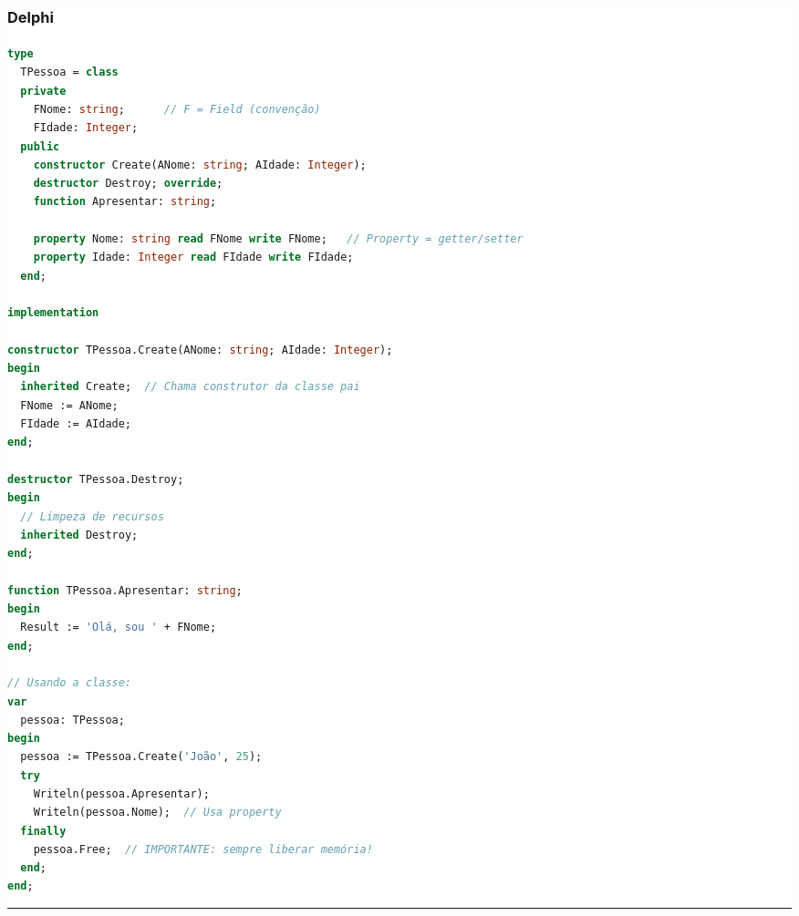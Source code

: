 ### Delphi
```pascal
type
  TPessoa = class
  private
    FNome: string;      // F = Field (convenção)
    FIdade: Integer;
  public
    constructor Create(ANome: string; AIdade: Integer);
    destructor Destroy; override;
    function Apresentar: string;
    
    property Nome: string read FNome write FNome;   // Property = getter/setter
    property Idade: Integer read FIdade write FIdade;
  end;

implementation

constructor TPessoa.Create(ANome: string; AIdade: Integer);
begin
  inherited Create;  // Chama construtor da classe pai
  FNome := ANome;
  FIdade := AIdade;
end;

destructor TPessoa.Destroy;
begin
  // Limpeza de recursos
  inherited Destroy;
end;

function TPessoa.Apresentar: string;
begin
  Result := 'Olá, sou ' + FNome;
end;

// Usando a classe:
var
  pessoa: TPessoa;
begin
  pessoa := TPessoa.Create('João', 25);
  try
    Writeln(pessoa.Apresentar);
    Writeln(pessoa.Nome);  // Usa property
  finally
    pessoa.Free;  // IMPORTANTE: sempre liberar memória!
  end;
end;
```

---

